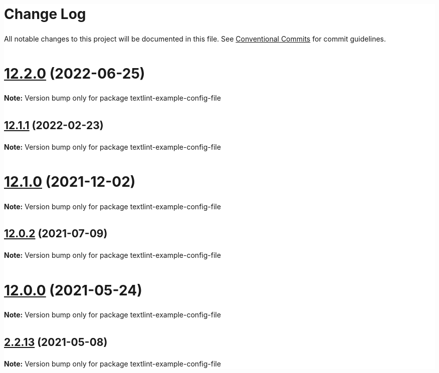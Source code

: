 # Change Log

All notable changes to this project will be documented in this file.
See [Conventional Commits](https://conventionalcommits.org) for commit guidelines.

# [12.2.0](https://github.com/textlint/textlint/compare/v12.1.0...v12.2.0) (2022-06-25)

**Note:** Version bump only for package textlint-example-config-file





## [12.1.1](https://github.com/textlint/textlint/compare/v12.1.0...v12.1.1) (2022-02-23)

**Note:** Version bump only for package textlint-example-config-file





# [12.1.0](https://github.com/azu/textlint/compare/v12.0.2...v12.1.0) (2021-12-02)

**Note:** Version bump only for package textlint-example-config-file





## [12.0.2](https://github.com/textlint/textlint/compare/v12.0.1...v12.0.2) (2021-07-09)

**Note:** Version bump only for package textlint-example-config-file





# [12.0.0](https://github.com/textlint/textlint/compare/v12.0.0-beta.1...v12.0.0) (2021-05-24)

**Note:** Version bump only for package textlint-example-config-file





## [2.2.13](https://github.com/textlint/textlint/compare/textlint-example-config-file@2.2.12...textlint-example-config-file@2.2.13) (2021-05-08)

**Note:** Version bump only for package textlint-example-config-file


